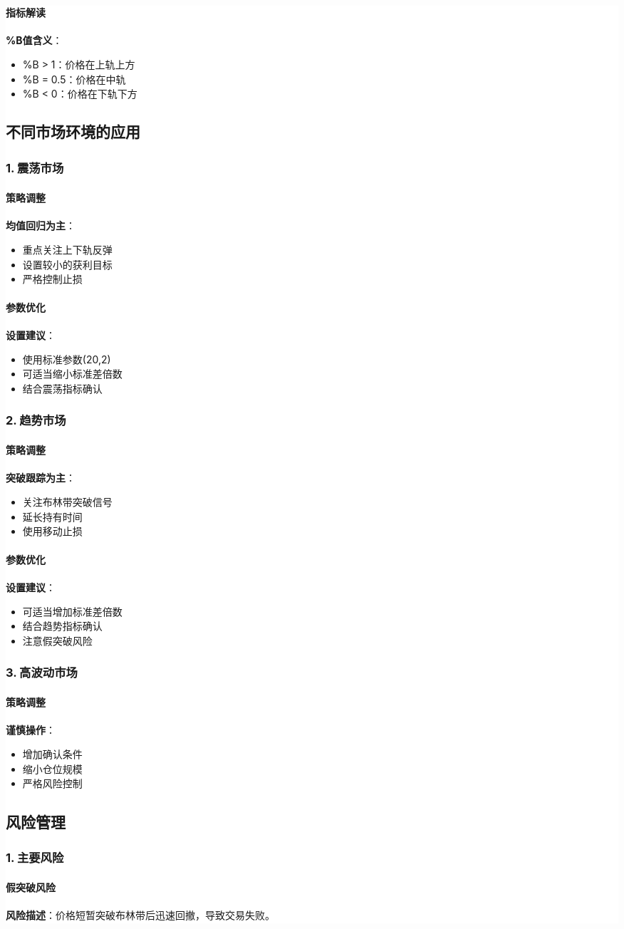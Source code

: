 #### 指标解读
**%B值含义**：
- %B > 1：价格在上轨上方
- %B = 0.5：价格在中轨
- %B < 0：价格在下轨下方

## 不同市场环境的应用

### 1. 震荡市场

#### 策略调整
**均值回归为主**：
- 重点关注上下轨反弹
- 设置较小的获利目标
- 严格控制止损

#### 参数优化
**设置建议**：
- 使用标准参数(20,2)
- 可适当缩小标准差倍数
- 结合震荡指标确认

### 2. 趋势市场

#### 策略调整
**突破跟踪为主**：
- 关注布林带突破信号
- 延长持有时间
- 使用移动止损

#### 参数优化
**设置建议**：
- 可适当增加标准差倍数
- 结合趋势指标确认
- 注意假突破风险

### 3. 高波动市场

#### 策略调整
**谨慎操作**：
- 增加确认条件
- 缩小仓位规模
- 严格风险控制

## 风险管理

### 1. 主要风险

#### 假突破风险
**风险描述**：价格短暂突破布林带后迅速回撤，导致交易失败。
